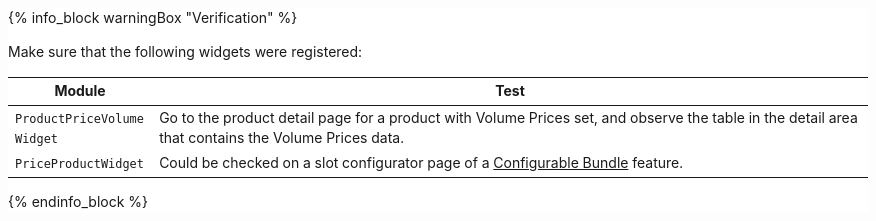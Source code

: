 {% info_block warningBox "Verification" %}

Make sure that the following widgets were registered:

| Module | Test |
| --- | --- |
| `ProductPriceVolumeWidget` | Go to the product detail page for a product with Volume Prices set, and observe the table in the detail area that contains the Volume Prices data. |
| `PriceProductWidget` | Could be checked on a slot configurator page of a [Configurable Bundle](/docs/scos/user/features/{{page.version}}/configurable-bundle-feature-overview.html) feature. |

{% endinfo_block %}

